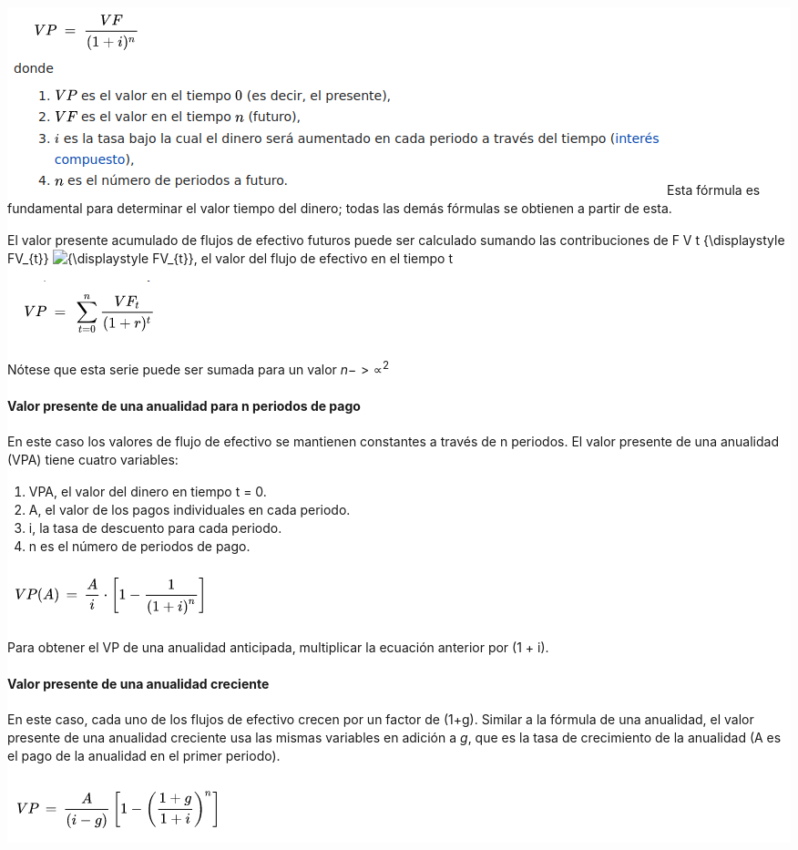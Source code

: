 
![image-20210928202837786](Viabilidad_Economica.assets/image-20210928202837786.png)Esta fórmula es fundamental para determinar el valor tiempo del dinero; todas las demás fórmulas se obtienen a partir de esta.

El valor presente acumulado de flujos de efectivo futuros puede ser calculado sumando las contribuciones de                     F                  V                      t                                {\displaystyle FV_{t}}   ![{\displaystyle FV_{t}}](https://wikimedia.org/api/rest_v1/media/math/render/svg/04f5c8797d57042d3036886d06adbdcd4760dbd0), el valor del flujo de efectivo en el tiempo                     t           

![image-20210928202920086](Viabilidad_Economica.assets/image-20210928202920086.png)



Nótese que esta serie puede ser sumada para un valor         $n -> \propto^2$     

#### Valor presente de una anualidad para n periodos de pago

En este caso los valores de flujo de efectivo se mantienen constantes a  través de n periodos. El valor presente de una anualidad (VPA) tiene  cuatro variables:

1. VPA, el valor del dinero en tiempo t = 0.
2. A, el valor de los pagos individuales en cada periodo.
3. i, la tasa de descuento para cada periodo.
4. n es el número de periodos de pago.

![image-20210928203044455](Viabilidad_Economica.assets/image-20210928203044455.png)

Para obtener el VP de una anualidad anticipada, multiplicar la ecuación anterior por (1 + i).

#### Valor presente de una anualidad creciente

En este caso, cada uno de los flujos de efectivo crecen por un factor de  (1+g). Similar a la fórmula de una anualidad, el valor presente de una  anualidad creciente usa las mismas variables en adición a *g*, que es la tasa de crecimiento de la anualidad (A es el pago de la anualidad en el primer periodo).

![image-20210928203054495](Viabilidad_Economica.assets/image-20210928203054495.png)
